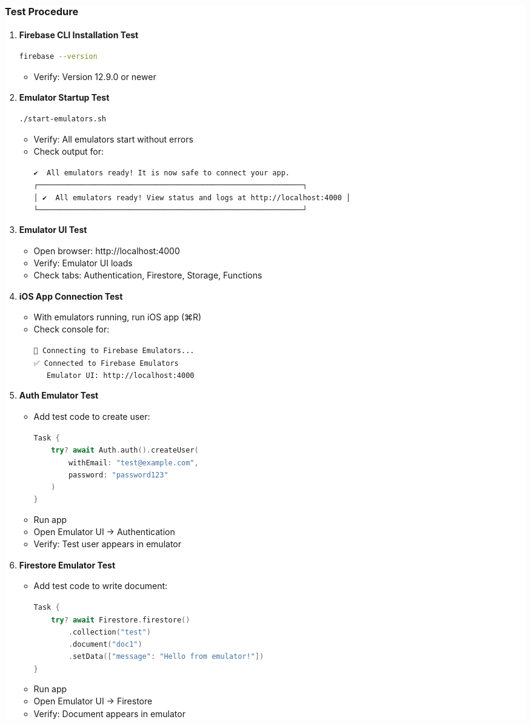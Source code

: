 ### Test Procedure

1. **Firebase CLI Installation Test**
   ```bash
   firebase --version
   ```
   - Verify: Version 12.9.0 or newer

2. **Emulator Startup Test**
   ```bash
   ./start-emulators.sh
   ```
   - Verify: All emulators start without errors
   - Check output for:
     ```
     ✔  All emulators ready! It is now safe to connect your app.
     ┌─────────────────────────────────────────────────────────────┐
     │ ✔  All emulators ready! View status and logs at http://localhost:4000 │
     └─────────────────────────────────────────────────────────────┘
     ```

3. **Emulator UI Test**
   - Open browser: http://localhost:4000
   - Verify: Emulator UI loads
   - Check tabs: Authentication, Firestore, Storage, Functions

4. **iOS App Connection Test**
   - With emulators running, run iOS app (⌘R)
   - Check console for:
     ```
     🔧 Connecting to Firebase Emulators...
     ✅ Connected to Firebase Emulators
        Emulator UI: http://localhost:4000
     ```

5. **Auth Emulator Test**
   - Add test code to create user:
     ```swift
     Task {
         try? await Auth.auth().createUser(
             withEmail: "test@example.com",
             password: "password123"
         )
     }
     ```
   - Run app
   - Open Emulator UI → Authentication
   - Verify: Test user appears in emulator

6. **Firestore Emulator Test**
   - Add test code to write document:
     ```swift
     Task {
         try? await Firestore.firestore()
             .collection("test")
             .document("doc1")
             .setData(["message": "Hello from emulator!"])
     }
     ```
   - Run app
   - Open Emulator UI → Firestore
   - Verify: Document appears in emulator
